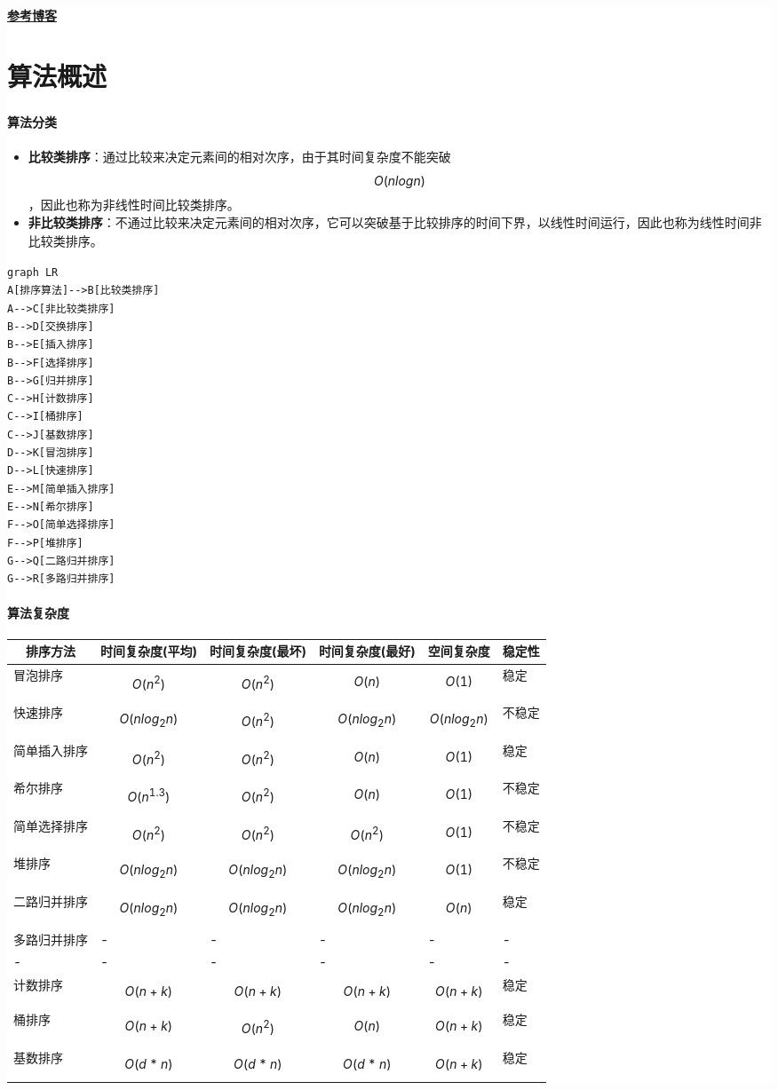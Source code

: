[**参考博客**](https://www.cnblogs.com/onepixel/articles/7674659.html)

# 算法概述

#### 算法分类
- **比较类排序**：通过比较来决定元素间的相对次序，由于其时间复杂度不能突破$$O(nlogn)$$，因此也称为非线性时间比较类排序。
- **非比较类排序**：不通过比较来决定元素间的相对次序，它可以突破基于比较排序的时间下界，以线性时间运行，因此也称为线性时间非比较类排序。 
```mermaid
graph LR
A[排序算法]-->B[比较类排序]
A-->C[非比较类排序]
B-->D[交换排序]
B-->E[插入排序]
B-->F[选择排序]
B-->G[归并排序]
C-->H[计数排序]
C-->I[桶排序]
C-->J[基数排序]
D-->K[冒泡排序]
D-->L[快速排序]
E-->M[简单插入排序]
E-->N[希尔排序]
F-->O[简单选择排序]
F-->P[堆排序]
G-->Q[二路归并排序]
G-->R[多路归并排序]
```
#### 算法复杂度
|排序方法|时间复杂度(平均)|时间复杂度(最坏)|时间复杂度(最好)|空间复杂度|稳定性|
|-|-|-|-|-|-|
|冒泡排序|$$O(n^2)$$|$$O(n^2)$$|$$O(n)$$|$$O(1)$$|稳定|
|快速排序|$$O(nlog_2{n})$$|$$O(n^2)$$|$$O(nlog_2{n})$$|$$O(nlog_2{n})$$|不稳定|
|简单插入排序|$$O(n^2)$$|$$O(n^2)$$|$$O(n)$$|$$O(1)$$|稳定|
|希尔排序|$$O(n^1.3)$$|$$O(n^2)$$|$$O(n)$$|$$O(1)$$|不稳定|
|简单选择排序|$$O(n^2)$$|$$O(n^2)$$|$$O(n^2)$$|$$O(1)$$|不稳定|
|堆排序|$$O(nlog_2{n})$$|$$O(nlog_2{n})$$|$$O(nlog_2{n})$$|$$O(1)$$|不稳定|
|二路归并排序|$$O(nlog_2{n})$$|$$O(nlog_2{n})$$|$$O(nlog_2{n})$$|$$O(n)$$|稳定|
|多路归并排序|-|-|-|-|-|
|-|-|-|-|-|-|
|计数排序|$$O(n+k)$$|$$O(n+k)$$|$$O(n+k)$$|$$O(n+k)$$|稳定|
|桶排序|$$O(n+k)$$|$$O(n^2)$$|$$O(n)$$|$$O(n+k)$$|稳定|
|基数排序|$$O(d*n)$$|$$O(d*n)$$|$$O(d*n)$$|$$O(n+k)$$|稳定|
